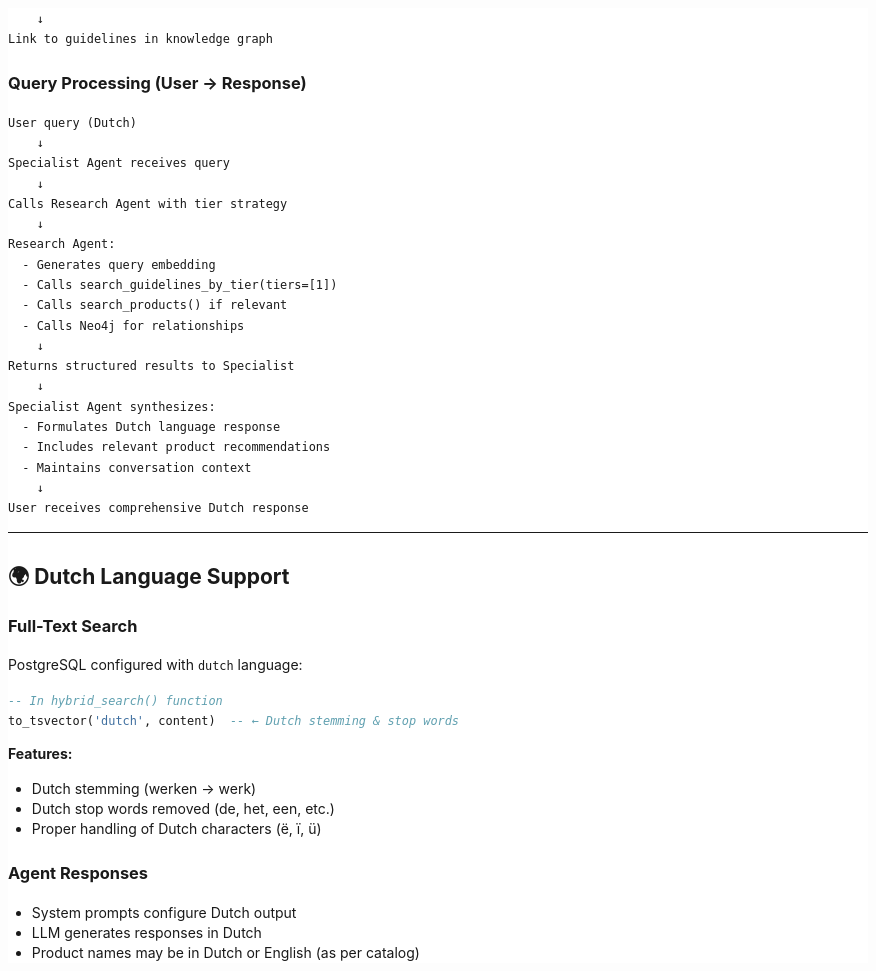 ```
    ↓
Link to guidelines in knowledge graph
```

### Query Processing (User → Response)

```
User query (Dutch)
    ↓
Specialist Agent receives query
    ↓
Calls Research Agent with tier strategy
    ↓
Research Agent:
  - Generates query embedding
  - Calls search_guidelines_by_tier(tiers=[1])
  - Calls search_products() if relevant
  - Calls Neo4j for relationships
    ↓
Returns structured results to Specialist
    ↓
Specialist Agent synthesizes:
  - Formulates Dutch language response
  - Includes relevant product recommendations
  - Maintains conversation context
    ↓
User receives comprehensive Dutch response
```

---

## 🌍 Dutch Language Support

### Full-Text Search

PostgreSQL configured with `dutch` language:
```sql
-- In hybrid_search() function
to_tsvector('dutch', content)  -- ← Dutch stemming & stop words
```

**Features:**
- Dutch stemming (werken → werk)
- Dutch stop words removed (de, het, een, etc.)
- Proper handling of Dutch characters (ë, ï, ü)

### Agent Responses

- System prompts configure Dutch output
- LLM generates responses in Dutch
- Product names may be in Dutch or English (as per catalog)
